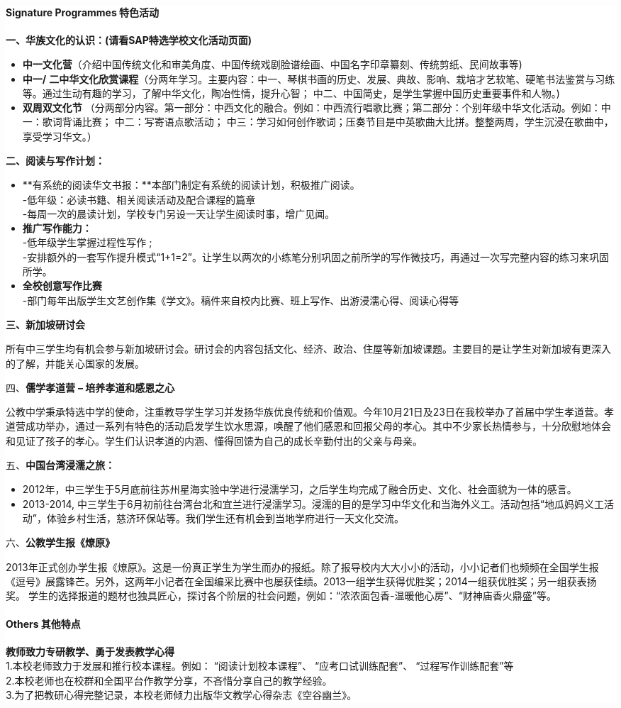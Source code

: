 #### Signature Programmes 特色活动

**一、华族文化的认识：(****请看SAP****特选学校文化活动页面)**

*   **中一文化营**（介绍中国传统文化和审美角度、中国传统戏剧脸谱绘画、中国名字印章纂刻、传统剪纸、民间故事等)
*   **中一/** **二中华文化欣赏课程**（分两年学习。主要内容：中一、琴棋书画的历史、发展、典故、影响、栽培才艺软笔、硬笔书法鉴赏与习练等。通过生动有趣的学习，了解中华文化，陶冶性情，提升心智； 中二、中国简史，是学生掌握中国历史重要事件和人物。)
*   **双周双文化节**&nbsp;（分两部分内容。第一部分：中西文化的融合。例如：中西流行唱歌比赛；第二部分：个别年级中华文化活动。例如：中一：歌词背诵比赛； 中二：写寄语点歌活动； 中三：学习如何创作歌词；压奏节目是中英歌曲大比拼。整整两周，学生沉浸在歌曲中，享受学习华文。）

**二、阅读与写作计划：**

*   **有系统的阅读华文书报：**本部门制定有系统的阅读计划，积极推广阅读。  
    \-低年级：必读书籍、相关阅读活动及配合课程的篇章  
    \-每周一次的晨读计划，学校专门另设一天让学生阅读时事，增广见闻。
*   **推广写作能力：**  
    \-低年级学生掌握过程性写作 ;  
    \-安排额外的一套写作提升模式“1+1=2”。让学生以两次的小练笔分别巩固之前所学的写作微技巧，再通过一次写完整内容的练习来巩固所学。
*   **全校创意写作比赛**  
    \-部门每年出版学生文艺创作集《学文》。稿件来自校内比赛、班上写作、出游浸濡心得、阅读心得等

**三、新加坡研讨会**

所有中三学生均有机会参与新加坡研讨会。研讨会的内容包括文化、经济、政治、住屋等新加坡课题。主要目的是让学生对新加坡有更深入的了解，并能关心国家的发展。

四、**儒学孝道营**&nbsp;**– 培养孝道和感恩之心**

公教中学秉承特选中学的使命，注重教导学生学习并发扬华族优良传统和价值观。今年10月21日及23日在我校举办了首届中学生孝道营。孝道营成功举办，通过一系列有特色的活动启发学生饮水思源，唤醒了他们感恩和回报父母的孝心。其中不少家长热情参与，十分欣慰地体会和见证了孩子的孝心。学生们认识孝道的内涵、懂得回馈为自己的成长辛勤付出的父亲与母亲。

五、**中国台湾浸濡之旅：**

*   2012年，中三学生于5月底前往苏州星海实验中学进行浸濡学习，之后学生均完成了融合历史、文化、社会面貌为一体的感言。
*   2013-2014, 中三学生于6月初前往台湾台北和宜兰进行浸濡学习。浸濡的目的是学习中华文化和当海外义工。活动包括“地瓜妈妈义工活动”，体验乡村生活，慈济环保站等。我们学生还有机会到当地学府进行一天文化交流。

六、**公教学生报《燎原》**

2013年正式创办学生报《燎原》。这是一份真正学生为学生而办的报纸。除了报导校内大大小小的活动，小小记者们也频频在全国学生报《逗号》展露锋芒。另外，这两年小记者在全国编采比赛中也屡获佳绩。2013一组学生获得优胜奖；2014一组获优胜奖；另一组获表扬奖。 学生的选择报道的题材也独具匠心，探讨各个阶层的社会问题，例如：“浓浓面包香-温暖他心房”、“财神庙香火鼎盛”等。

#### Others 其他特点

**教师致力专研教学、勇于发表教学心得**  
1.本校老师致力于发展和推行校本课程。例如： “阅读计划校本课程”、 “应考口试训练配套”、 “过程写作训练配套”等  
2.本校老师也在校群和全国平台作教学分享，不吝惜分享自己的教学经验。  
3.为了把教研心得完整记录，本校老师倾力出版华文教学心得杂志《空谷幽兰》。